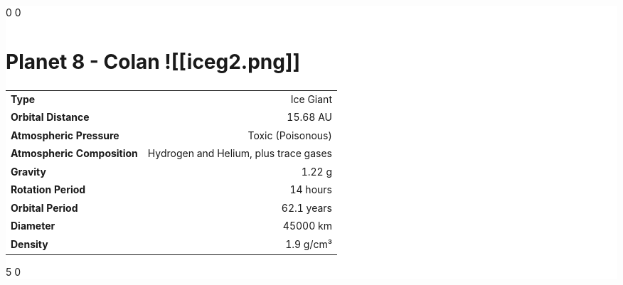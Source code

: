 
0
0



# Planet 8 - Colan ![[iceg2.png]]
|                             |                           |
| --------------------------- | -------------------------:|
| **Type**                    |             Ice Giant |
| **Orbital Distance**        |   15.68 AU |
| **Atmospheric Pressure**    |       Toxic (Poisonous) |
| **Atmospheric Composition** |      Hydrogen and Helium, plus trace gases |
| **Gravity**                 |        1.22 g |
| **Rotation Period**         |  14 hours |
| **Orbital Period** | 62.1 years |
| **Diameter**                |      45000 km | 
| **Density**                 |    1.9 g/cm³ |



5
0



